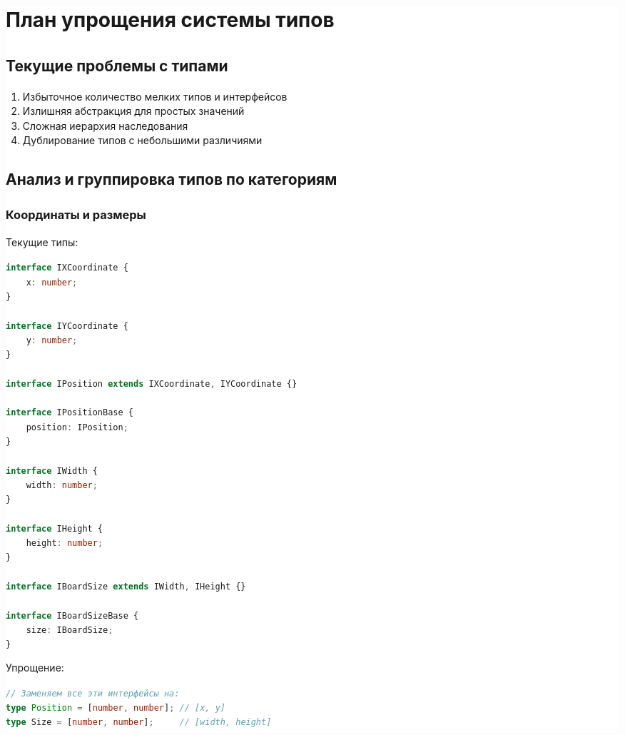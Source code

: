 # План упрощения системы типов

## Текущие проблемы с типами

1. Избыточное количество мелких типов и интерфейсов
2. Излишняя абстракция для простых значений
3. Сложная иерархия наследования
4. Дублирование типов с небольшими различиями

## Анализ и группировка типов по категориям

### Координаты и размеры
Текущие типы:
```typescript
interface IXCoordinate {
    x: number;
}

interface IYCoordinate {
    y: number;
}

interface IPosition extends IXCoordinate, IYCoordinate {}

interface IPositionBase {
    position: IPosition;
}

interface IWidth {
    width: number;
}

interface IHeight {
    height: number;
}

interface IBoardSize extends IWidth, IHeight {}

interface IBoardSizeBase {
    size: IBoardSize;
}
```

Упрощение:
```typescript
// Заменяем все эти интерфейсы на:
type Position = [number, number]; // [x, y]
type Size = [number, number];     // [width, height]
```
